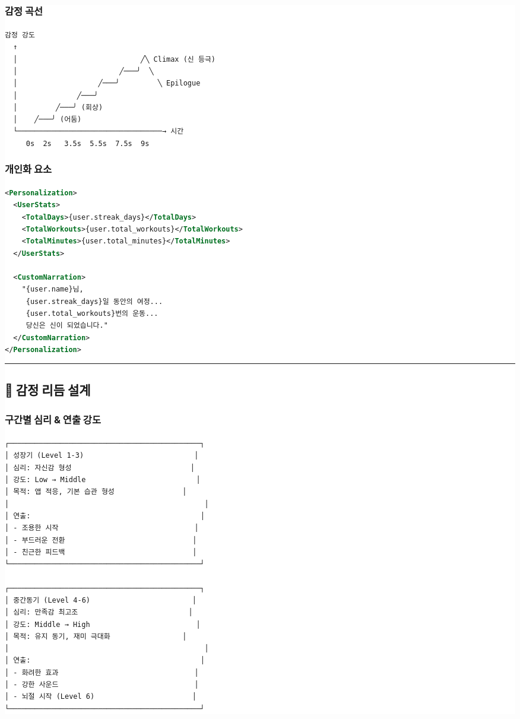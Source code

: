 ### 감정 곡선

```
감정 강도
  ↑
  │                             ╱╲ Climax (신 등극)
  │                        ╱───╯  ╲
  │                   ╱───╯         ╲ Epilogue
  │              ╱───╯
  │         ╱───╯ (회상)
  │    ╱───╯ (어둠)
  └──────────────────────────────────→ 시간
     0s  2s   3.5s  5.5s  7.5s  9s
```

### 개인화 요소

```xml
<Personalization>
  <UserStats>
    <TotalDays>{user.streak_days}</TotalDays>
    <TotalWorkouts>{user.total_workouts}</TotalWorkouts>
    <TotalMinutes>{user.total_minutes}</TotalMinutes>
  </UserStats>

  <CustomNarration>
    "{user.name}님,
     {user.streak_days}일 동안의 여정...
     {user.total_workouts}번의 운동...
     당신은 신이 되었습니다."
  </CustomNarration>
</Personalization>
```

---

## 🎵 감정 리듬 설계

### 구간별 심리 & 연출 강도

```
┌─────────────────────────────────────────────┐
│ 성장기 (Level 1-3)                          │
│ 심리: 자신감 형성                            │
│ 강도: Low → Middle                          │
│ 목적: 앱 적응, 기본 습관 형성                │
│                                              │
│ 연출:                                        │
│ - 조용한 시작                                │
│ - 부드러운 전환                              │
│ - 친근한 피드백                              │
└─────────────────────────────────────────────┘

┌─────────────────────────────────────────────┐
│ 중간동기 (Level 4-6)                        │
│ 심리: 만족감 최고조                          │
│ 강도: Middle → High                         │
│ 목적: 유지 동기, 재미 극대화                 │
│                                              │
│ 연출:                                        │
│ - 화려한 효과                                │
│ - 강한 사운드                                │
│ - 뇌절 시작 (Level 6)                       │
└─────────────────────────────────────────────┘
```